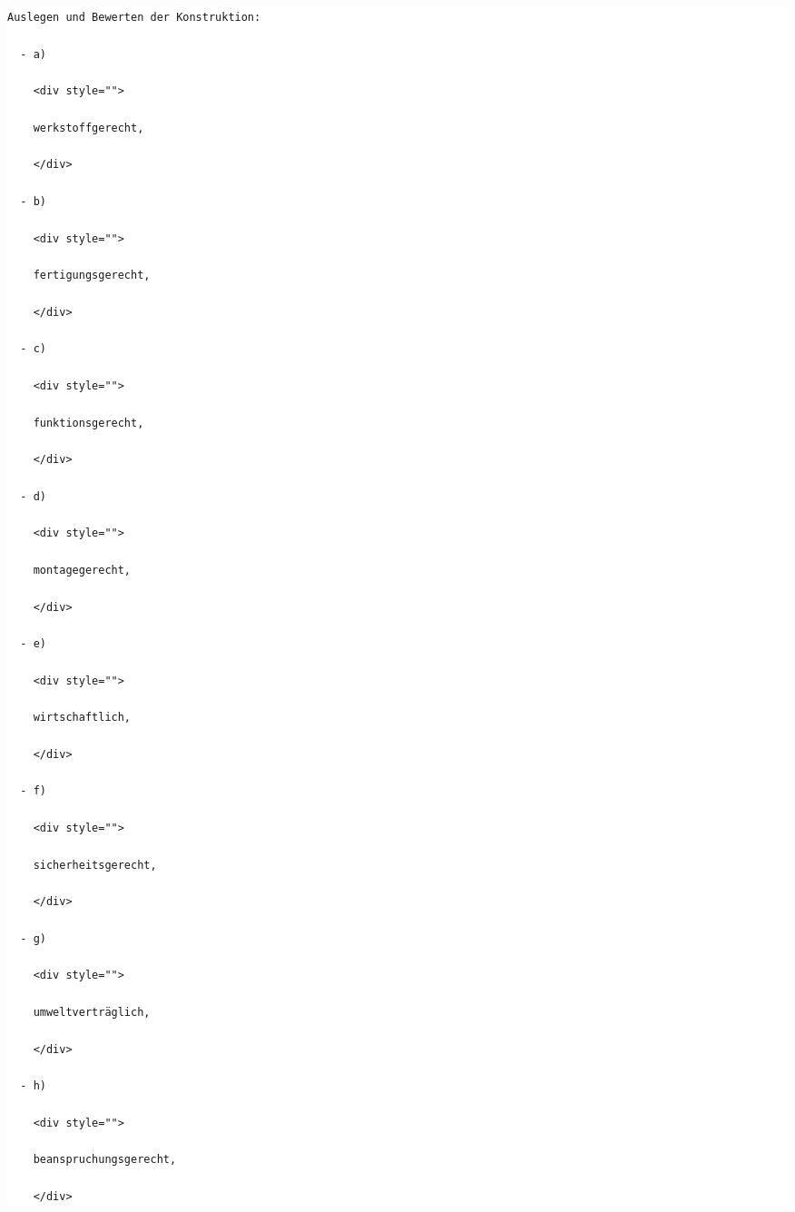     Auslegen und Bewerten der Konstruktion:
    
      - a)
        
        <div style="">
        
        werkstoffgerecht,
        
        </div>
    
      - b)
        
        <div style="">
        
        fertigungsgerecht,
        
        </div>
    
      - c)
        
        <div style="">
        
        funktionsgerecht,
        
        </div>
    
      - d)
        
        <div style="">
        
        montagegerecht,
        
        </div>
    
      - e)
        
        <div style="">
        
        wirtschaftlich,
        
        </div>
    
      - f)
        
        <div style="">
        
        sicherheitsgerecht,
        
        </div>
    
      - g)
        
        <div style="">
        
        umweltverträglich,
        
        </div>
    
      - h)
        
        <div style="">
        
        beanspruchungsgerecht,
        
        </div>
    